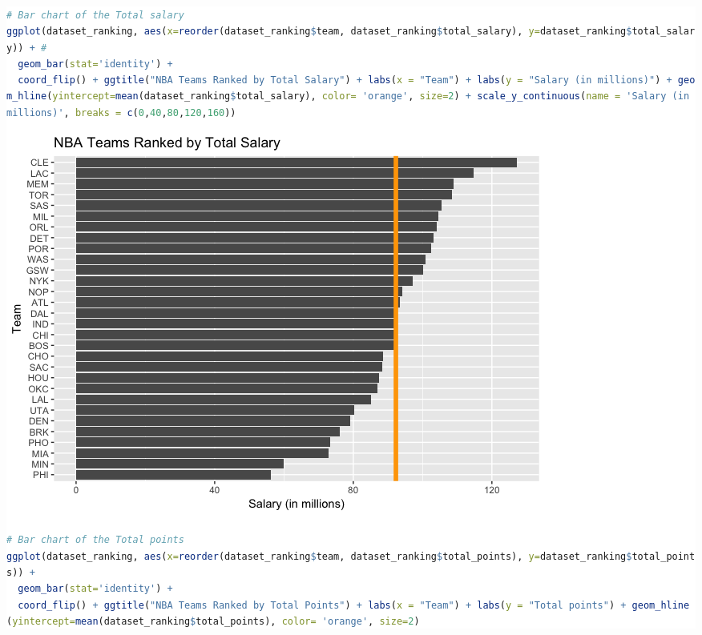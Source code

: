 ``` r
# Bar chart of the Total salary
ggplot(dataset_ranking, aes(x=reorder(dataset_ranking$team, dataset_ranking$total_salary), y=dataset_ranking$total_salary)) + #
  geom_bar(stat='identity') +
  coord_flip() + ggtitle("NBA Teams Ranked by Total Salary") + labs(x = "Team") + labs(y = "Salary (in millions)") + geom_hline(yintercept=mean(dataset_ranking$total_salary), color= 'orange', size=2) + scale_y_continuous(name = 'Salary (in millions)', breaks = c(0,40,80,120,160))
```

![](workout1-Baran-ISCEN_files/figure-markdown_github/unnamed-chunk-1-1.png)

``` r
# Bar chart of the Total points
ggplot(dataset_ranking, aes(x=reorder(dataset_ranking$team, dataset_ranking$total_points), y=dataset_ranking$total_points)) + 
  geom_bar(stat='identity') +
  coord_flip() + ggtitle("NBA Teams Ranked by Total Points") + labs(x = "Team") + labs(y = "Total points") + geom_hline(yintercept=mean(dataset_ranking$total_points), color= 'orange', size=2) 
```
